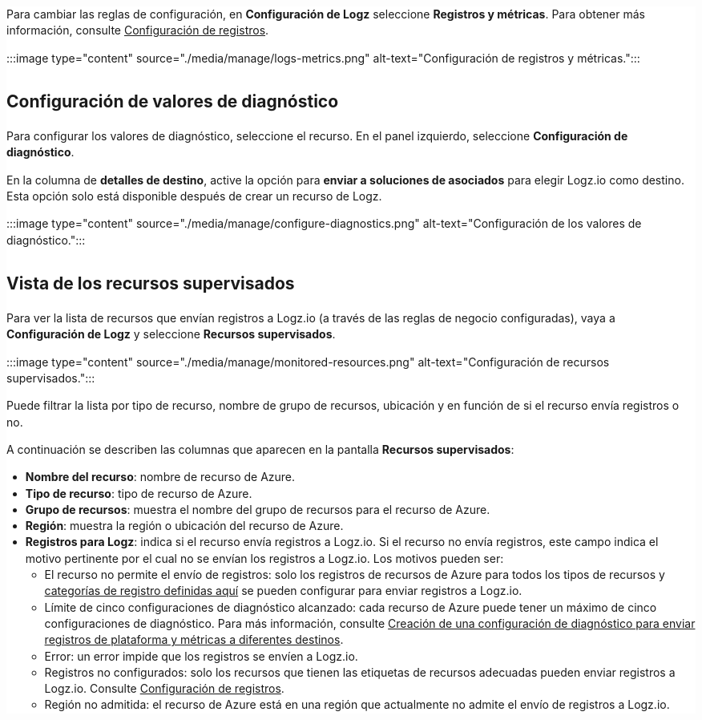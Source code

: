 Para cambiar las reglas de configuración, en **Configuración de Logz** seleccione **Registros y métricas**. Para obtener más información, consulte [Configuración de registros](./create.md#configure-logs).

:::image type="content" source="./media/manage/logs-metrics.png" alt-text="Configuración de registros y métricas.":::

## <a name="configure-diagnostic-settings"></a>Configuración de valores de diagnóstico

Para configurar los valores de diagnóstico, seleccione el recurso. En el panel izquierdo, seleccione **Configuración de diagnóstico**.

En la columna de **detalles de destino**, active la opción para **enviar a soluciones de asociados** para elegir Logz.io como destino. Esta opción solo está disponible después de crear un recurso de Logz.

:::image type="content" source="./media/manage/configure-diagnostics.png" alt-text="Configuración de los valores de diagnóstico.":::

## <a name="view-monitored-resources"></a>Vista de los recursos supervisados

Para ver la lista de recursos que envían registros a Logz.io (a través de las reglas de negocio configuradas), vaya a **Configuración de Logz** y seleccione **Recursos supervisados**.

:::image type="content" source="./media/manage/monitored-resources.png" alt-text="Configuración de recursos supervisados.":::

Puede filtrar la lista por tipo de recurso, nombre de grupo de recursos, ubicación y en función de si el recurso envía registros o no.

A continuación se describen las columnas que aparecen en la pantalla **Recursos supervisados**:

- **Nombre del recurso**: nombre de recurso de Azure.
- **Tipo de recurso**: tipo de recurso de Azure.
- **Grupo de recursos**: muestra el nombre del grupo de recursos para el recurso de Azure.
- **Región**: muestra la región o ubicación del recurso de Azure.
- **Registros para Logz**: indica si el recurso envía registros a Logz.io. Si el recurso no envía registros, este campo indica el motivo pertinente por el cual no se envían los registros a Logz.io. Los motivos pueden ser:
  - El recurso no permite el envío de registros: solo los registros de recursos de Azure para todos los tipos de recursos y [categorías de registro definidas aquí](../../azure-monitor/essentials/resource-logs-categories.md) se pueden configurar para enviar registros a Logz.io.
  - Límite de cinco configuraciones de diagnóstico alcanzado: cada recurso de Azure puede tener un máximo de cinco configuraciones de diagnóstico. Para más información, consulte [Creación de una configuración de diagnóstico para enviar registros de plataforma y métricas a diferentes destinos](../../azure-monitor/essentials/diagnostic-settings.md).
  - Error: un error impide que los registros se envíen a Logz.io.
  - Registros no configurados: solo los recursos que tienen las etiquetas de recursos adecuadas pueden enviar registros a Logz.io. Consulte [Configuración de registros](./create.md#configure-logs).
  - Región no admitida: el recurso de Azure está en una región que actualmente no admite el envío de registros a Logz.io.
